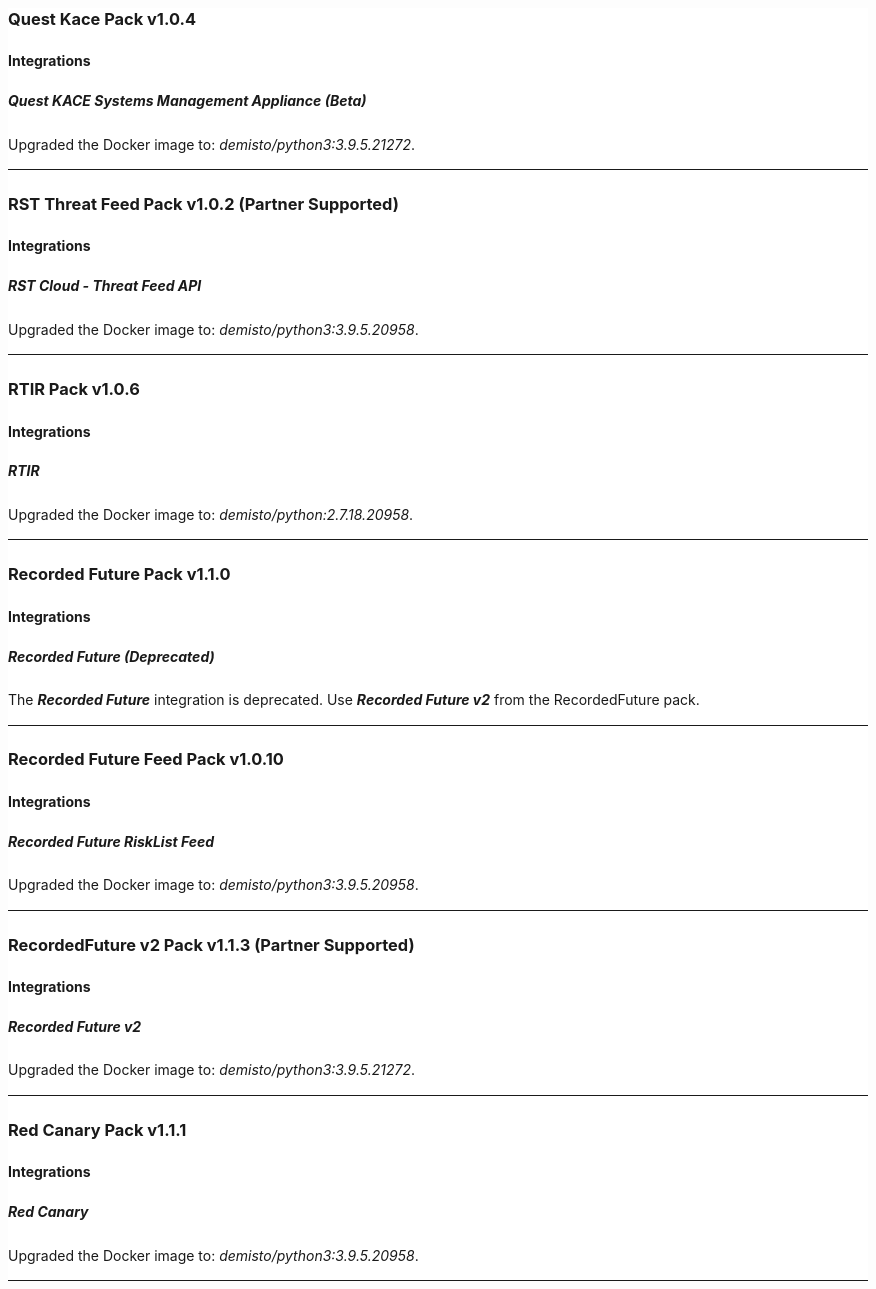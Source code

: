 
### Quest Kace Pack v1.0.4
#### Integrations
##### Quest KACE Systems Management Appliance (Beta)
Upgraded the Docker image to: *demisto/python3:3.9.5.21272*.

---

### RST Threat Feed Pack v1.0.2 (Partner Supported)
#### Integrations
##### RST Cloud - Threat Feed API
Upgraded the Docker image to: *demisto/python3:3.9.5.20958*.

---

### RTIR Pack v1.0.6
#### Integrations
##### RTIR
Upgraded the Docker image to: *demisto/python:2.7.18.20958*.

---

### Recorded Future Pack v1.1.0
#### Integrations
##### Recorded Future (Deprecated)
The ***Recorded Future*** integration is deprecated. Use ***Recorded Future v2*** from the RecordedFuture pack.

---

### Recorded Future Feed Pack v1.0.10
#### Integrations
##### Recorded Future RiskList Feed
Upgraded the Docker image to: *demisto/python3:3.9.5.20958*.

---

### RecordedFuture v2 Pack v1.1.3 (Partner Supported)
#### Integrations
##### Recorded Future v2
Upgraded the Docker image to: *demisto/python3:3.9.5.21272*.

---

### Red Canary Pack v1.1.1
#### Integrations
##### Red Canary
Upgraded the Docker image to: *demisto/python3:3.9.5.20958*.

---